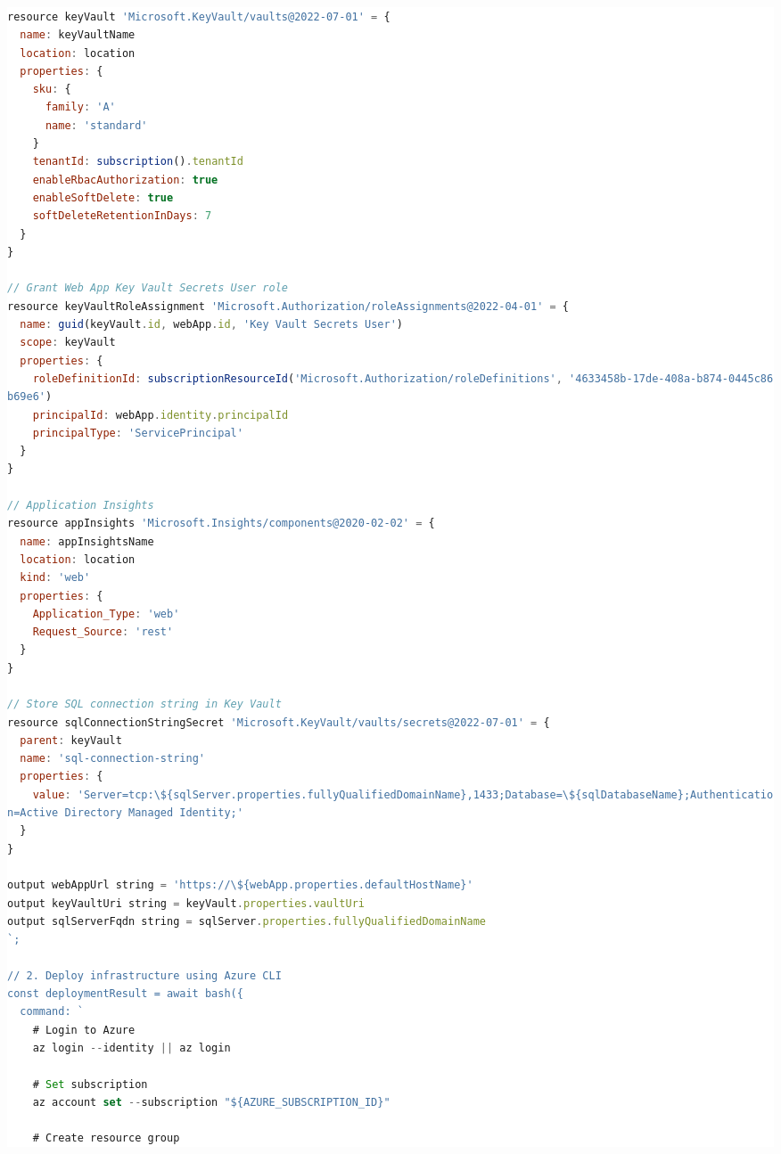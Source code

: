 ```javascript
resource keyVault 'Microsoft.KeyVault/vaults@2022-07-01' = {
  name: keyVaultName
  location: location
  properties: {
    sku: {
      family: 'A'
      name: 'standard'
    }
    tenantId: subscription().tenantId
    enableRbacAuthorization: true
    enableSoftDelete: true
    softDeleteRetentionInDays: 7
  }
}

// Grant Web App Key Vault Secrets User role
resource keyVaultRoleAssignment 'Microsoft.Authorization/roleAssignments@2022-04-01' = {
  name: guid(keyVault.id, webApp.id, 'Key Vault Secrets User')
  scope: keyVault
  properties: {
    roleDefinitionId: subscriptionResourceId('Microsoft.Authorization/roleDefinitions', '4633458b-17de-408a-b874-0445c86b69e6')
    principalId: webApp.identity.principalId
    principalType: 'ServicePrincipal'
  }
}

// Application Insights
resource appInsights 'Microsoft.Insights/components@2020-02-02' = {
  name: appInsightsName
  location: location
  kind: 'web'
  properties: {
    Application_Type: 'web'
    Request_Source: 'rest'
  }
}

// Store SQL connection string in Key Vault
resource sqlConnectionStringSecret 'Microsoft.KeyVault/vaults/secrets@2022-07-01' = {
  parent: keyVault
  name: 'sql-connection-string'
  properties: {
    value: 'Server=tcp:\${sqlServer.properties.fullyQualifiedDomainName},1433;Database=\${sqlDatabaseName};Authentication=Active Directory Managed Identity;'
  }
}

output webAppUrl string = 'https://\${webApp.properties.defaultHostName}'
output keyVaultUri string = keyVault.properties.vaultUri
output sqlServerFqdn string = sqlServer.properties.fullyQualifiedDomainName
`;

// 2. Deploy infrastructure using Azure CLI
const deploymentResult = await bash({
  command: `
    # Login to Azure
    az login --identity || az login

    # Set subscription
    az account set --subscription "${AZURE_SUBSCRIPTION_ID}"

    # Create resource group
```